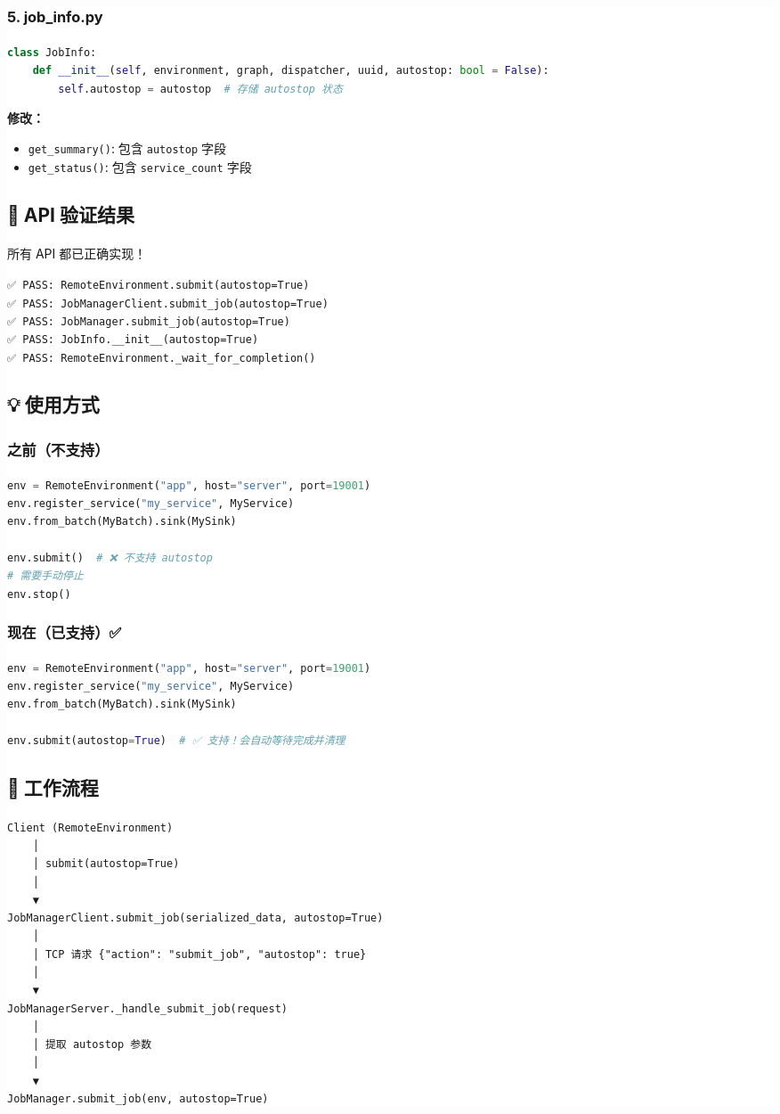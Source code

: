 ### 5. **job_info.py**
```python
class JobInfo:
    def __init__(self, environment, graph, dispatcher, uuid, autostop: bool = False):
        self.autostop = autostop  # 存储 autostop 状态
```

**修改：**
- `get_summary()`: 包含 `autostop` 字段
- `get_status()`: 包含 `service_count` 字段

## 🎯 API 验证结果

所有 API 都已正确实现！

```
✅ PASS: RemoteEnvironment.submit(autostop=True)
✅ PASS: JobManagerClient.submit_job(autostop=True)
✅ PASS: JobManager.submit_job(autostop=True)
✅ PASS: JobInfo.__init__(autostop=True)
✅ PASS: RemoteEnvironment._wait_for_completion()
```

## 💡 使用方式

### 之前（不支持）
```python
env = RemoteEnvironment("app", host="server", port=19001)
env.register_service("my_service", MyService)
env.from_batch(MyBatch).sink(MySink)

env.submit()  # ❌ 不支持 autostop
# 需要手动停止
env.stop()
```

### 现在（已支持）✅
```python
env = RemoteEnvironment("app", host="server", port=19001)
env.register_service("my_service", MyService)
env.from_batch(MyBatch).sink(MySink)

env.submit(autostop=True)  # ✅ 支持！会自动等待完成并清理
```

## 🔄 工作流程

```
Client (RemoteEnvironment)
    │
    │ submit(autostop=True)
    │
    ▼
JobManagerClient.submit_job(serialized_data, autostop=True)
    │
    │ TCP 请求 {"action": "submit_job", "autostop": true}
    │
    ▼
JobManagerServer._handle_submit_job(request)
    │
    │ 提取 autostop 参数
    │
    ▼
JobManager.submit_job(env, autostop=True)
```